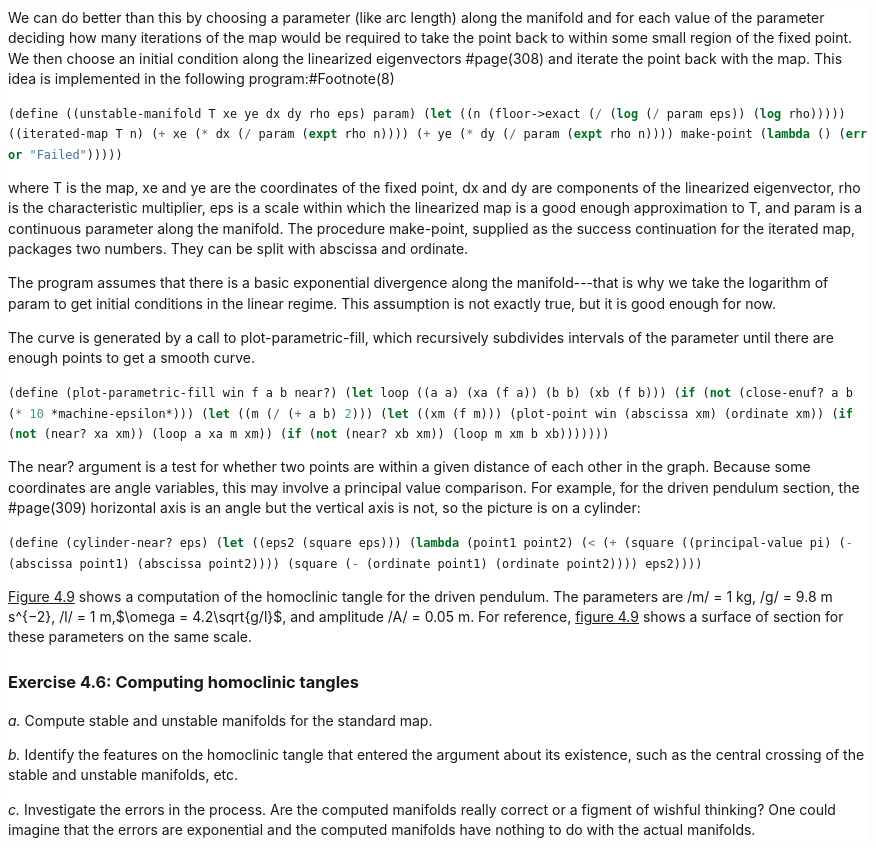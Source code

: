 We can do better than this by choosing a parameter (like arc length) along the manifold and for each value of the parameter deciding how many iterations of the map would be required to take the point back to within some small region of the fixed point. We then choose an initial condition along the linearized eigenvectors
#page(308)
and iterate the point back with the map. This idea is implemented in the following program:#Footnote(8)
```Scheme
(define ((unstable-manifold T xe ye dx dy rho eps) param) (let ((n (floor->exact (/ (log (/ param eps)) (log rho))))) ((iterated-map T n) (+ xe (* dx (/ param (expt rho n)))) (+ ye (* dy (/ param (expt rho n)))) make-point (lambda () (error "Failed"))))) 
```
where T is the map, xe and ye are the coordinates of the fixed point, dx and dy are components of the linearized eigenvector, rho is the characteristic multiplier, eps is a scale within which the linearized map is a good enough approximation to T, and param is a continuous parameter along the manifold. The procedure make-point, supplied as the success continuation for the iterated map, packages two numbers. They can be split with abscissa and ordinate.

The program assumes that there is a basic exponential divergence along the manifold---that is why we take the logarithm of param to get initial conditions in the linear regime. This assumption is not exactly true, but it is good enough for now.

The curve is generated by a call to plot-parametric-fill, which recursively subdivides intervals of the parameter until there are enough points to get a smooth curve.
```Scheme
(define (plot-parametric-fill win f a b near?) (let loop ((a a) (xa (f a)) (b b) (xb (f b))) (if (not (close-enuf? a b (* 10 *machine-epsilon*))) (let ((m (/ (+ a b) 2))) (let ((xm (f m))) (plot-point win (abscissa xm) (ordinate xm)) (if (not (near? xa xm)) (loop a xa m xm)) (if (not (near? xb xm)) (loop m xm b xb)))))))
```
The near? argument is a test for whether two points are within a given distance of each other in the graph. Because some coordinates are angle variables, this may involve a principal value comparison. For example, for the driven pendulum section, the
#page(309)
horizontal axis is an angle but the vertical axis is not, so the picture is on a cylinder:
```Scheme
(define (cylinder-near? eps) (let ((eps2 (square eps))) (lambda (point1 point2) (< (+ (square ((principal-value pi) (- (abscissa point1) (abscissa point2)))) (square (- (ordinate point1) (ordinate point2)))) eps2)))) 
```
[Figure 4.9](#figure_4.9) shows a computation of the homoclinic tangle for the driven pendulum. The parameters are /m/ = 1 kg, /g/ = 9.8 m s^{−2}, /l/ = 1 m,$\omega = 4.2\sqrt{g/l}$, and amplitude /A/ = 0.05 m. For reference, [figure 4.9](#figure_4.9) shows a surface of section for these parameters on the same scale.

### Exercise 4.6: Computing homoclinic tangles

*a.* Compute stable and unstable manifolds for the standard map.

*b.* Identify the features on the homoclinic tangle that entered the argument about its existence, such as the central crossing of the stable and unstable manifolds, etc.

*c.* Investigate the errors in the process. Are the computed manifolds really correct or a figment of wishful thinking? One could imagine that the errors are exponential and the computed manifolds have nothing to do with the actual manifolds.
